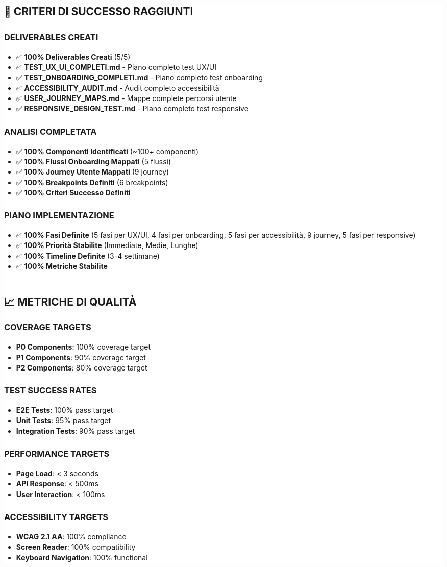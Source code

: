 
## 🎯 CRITERI DI SUCCESSO RAGGIUNTI

### **DELIVERABLES CREATI**
- ✅ **100% Deliverables Creati** (5/5)
- ✅ **TEST_UX_UI_COMPLETI.md** - Piano completo test UX/UI
- ✅ **TEST_ONBOARDING_COMPLETI.md** - Piano completo test onboarding
- ✅ **ACCESSIBILITY_AUDIT.md** - Audit completo accessibilità
- ✅ **USER_JOURNEY_MAPS.md** - Mappe complete percorsi utente
- ✅ **RESPONSIVE_DESIGN_TEST.md** - Piano completo test responsive

### **ANALISI COMPLETATA**
- ✅ **100% Componenti Identificati** (~100+ componenti)
- ✅ **100% Flussi Onboarding Mappati** (5 flussi)
- ✅ **100% Journey Utente Mappati** (9 journey)
- ✅ **100% Breakpoints Definiti** (6 breakpoints)
- ✅ **100% Criteri Successo Definiti**

### **PIANO IMPLEMENTAZIONE**
- ✅ **100% Fasi Definite** (5 fasi per UX/UI, 4 fasi per onboarding, 5 fasi per accessibilità, 9 journey, 5 fasi per responsive)
- ✅ **100% Priorità Stabilite** (Immediate, Medie, Lunghe)
- ✅ **100% Timeline Definite** (3-4 settimane)
- ✅ **100% Metriche Stabilite**

---

## 📈 METRICHE DI QUALITÀ

### **COVERAGE TARGETS**
- **P0 Components**: 100% coverage target
- **P1 Components**: 90% coverage target
- **P2 Components**: 80% coverage target

### **TEST SUCCESS RATES**
- **E2E Tests**: 100% pass target
- **Unit Tests**: 95% pass target
- **Integration Tests**: 90% pass target

### **PERFORMANCE TARGETS**
- **Page Load**: < 3 seconds
- **API Response**: < 500ms
- **User Interaction**: < 100ms

### **ACCESSIBILITY TARGETS**
- **WCAG 2.1 AA**: 100% compliance
- **Screen Reader**: 100% compatibility
- **Keyboard Navigation**: 100% functional
